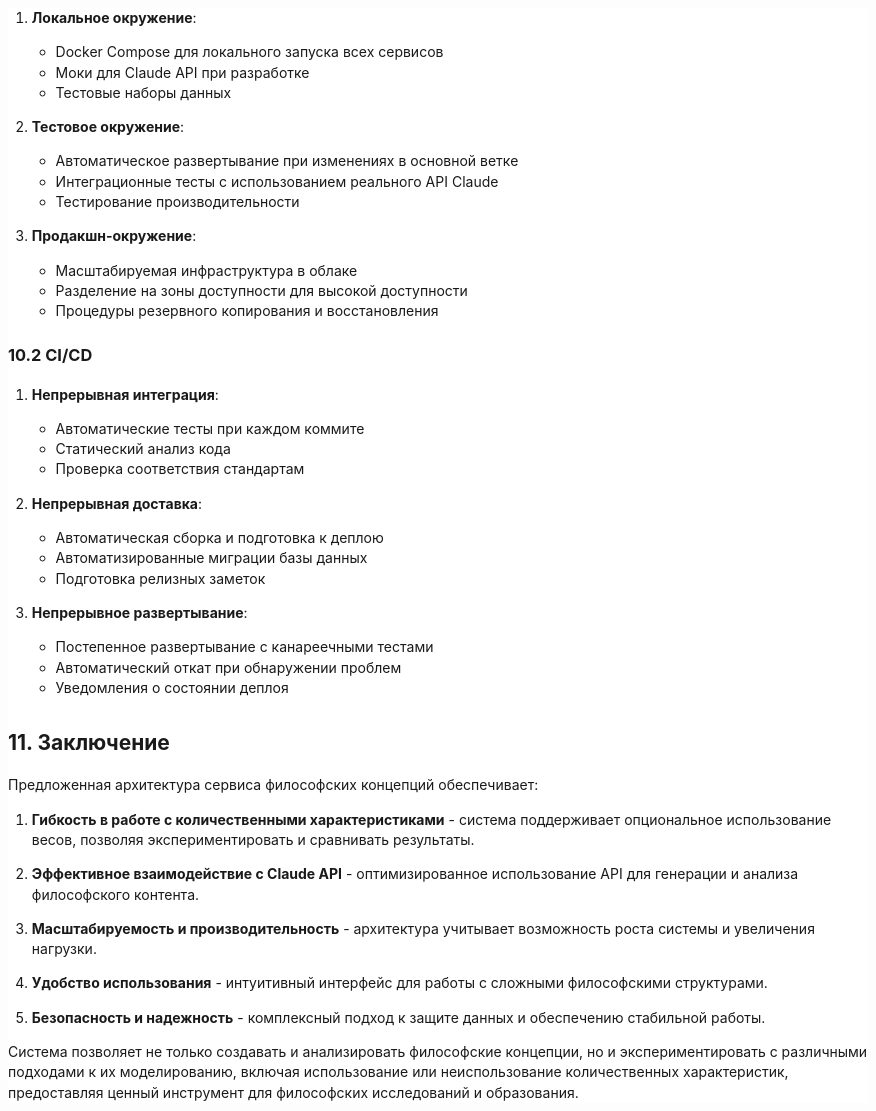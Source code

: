 1. **Локальное окружение**:
   - Docker Compose для локального запуска всех сервисов
   - Моки для Claude API при разработке
   - Тестовые наборы данных

2. **Тестовое окружение**:
   - Автоматическое развертывание при изменениях в основной ветке
   - Интеграционные тесты с использованием реального API Claude
   - Тестирование производительности

3. **Продакшн-окружение**:
   - Масштабируемая инфраструктура в облаке
   - Разделение на зоны доступности для высокой доступности
   - Процедуры резервного копирования и восстановления

### 10.2 CI/CD

1. **Непрерывная интеграция**:
   - Автоматические тесты при каждом коммите
   - Статический анализ кода
   - Проверка соответствия стандартам

2. **Непрерывная доставка**:
   - Автоматическая сборка и подготовка к деплою
   - Автоматизированные миграции базы данных
   - Подготовка релизных заметок

3. **Непрерывное развертывание**:
   - Постепенное развертывание с канареечными тестами
   - Автоматический откат при обнаружении проблем
   - Уведомления о состоянии деплоя

## 11. Заключение

Предложенная архитектура сервиса философских концепций обеспечивает:

1. **Гибкость в работе с количественными характеристиками** - система поддерживает опциональное использование весов, позволяя экспериментировать и сравнивать результаты.

2. **Эффективное взаимодействие с Claude API** - оптимизированное использование API для генерации и анализа философского контента.

3. **Масштабируемость и производительность** - архитектура учитывает возможность роста системы и увеличения нагрузки.

4. **Удобство использования** - интуитивный интерфейс для работы с сложными философскими структурами.

5. **Безопасность и надежность** - комплексный подход к защите данных и обеспечению стабильной работы.

Система позволяет не только создавать и анализировать философские концепции, но и экспериментировать с различными подходами к их моделированию, включая использование или неиспользование количественных характеристик, предоставляя ценный инструмент для философских исследований и образования.
